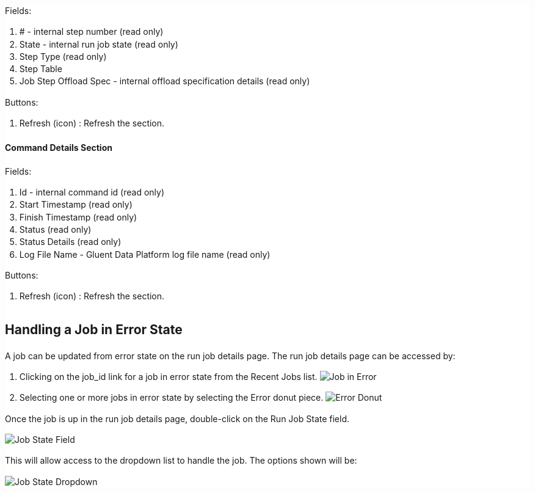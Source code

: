 Fields:
<ol>
<li># - internal step number (read only)</li>
<li>State - internal run job state (read only)</li>
<li>Step Type (read only)</li>
<li>Step Table</li>
<li>Job Step Offload Spec - internal offload specification details (read only)</li>
</ol>

Buttons:
<ol>
<li>Refresh (icon) : Refresh the section. </li>
</ol>


#### Command Details Section

Fields:
<ol>
<li>Id - internal command id (read only)</li>
<li>Start Timestamp (read only)</li>
<li>Finish Timestamp (read only)</li>
<li>Status (read only)</li>
<li>Status Details (read only)</li>
<li>Log File Name - Gluent Data Platform log file name (read only)</li>
</ol>

Buttons:
<ol>
<li>Refresh (icon) : Refresh the section. </li>
</ol>


## Handling a Job in Error State

A job can be updated from error state on the run job details page. The run job details page can be accessed by:
<ol>
<li> Clicking on the job_id link for a job in error state from the Recent Jobs list.
<img src="img/s-22-a-job-list.png" alt="Job in Error" style="width:200px;height:125px;"><p>
</li>
<li> Selecting one or more jobs in error state by selecting the Error donut piece.
<img src="img/s-22-a-error-donut.png" alt="Error Donut" style="width:200px;height:175px;"><p>
</li>
</ol>


Once the job is up in the run job details page, double-click on the Run Job State field.

<img src="img/s-22-c-jobstate-field.png" alt="Job State Field" style="width:200px;height:100;"><p>

This will allow access to the dropdown list to handle the job. The options shown will be:

<img src="img/s-22-d-jobstate-dropdown.png" alt="Job State Dropdown" style="width:200px;height:125px;"><p>
